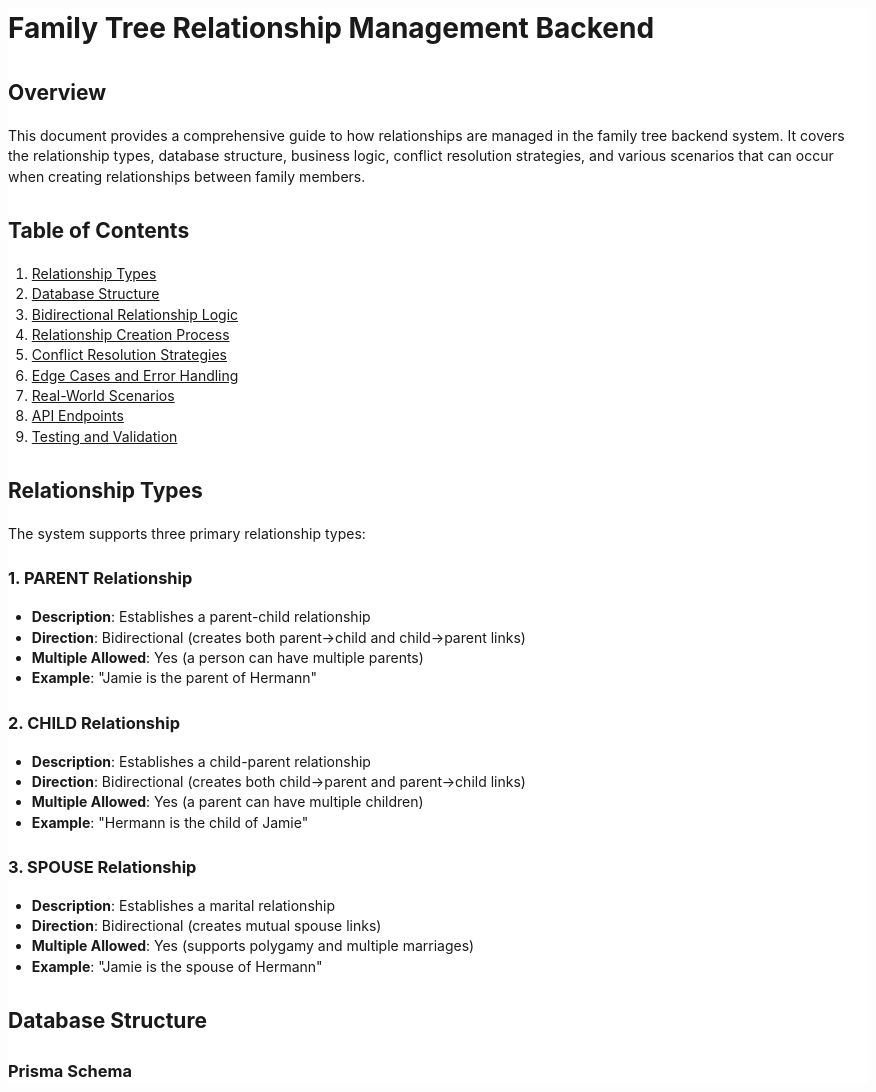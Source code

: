 # Family Tree Relationship Management Backend

## Overview

This document provides a comprehensive guide to how relationships are managed in the family tree backend system. It covers the relationship types, database structure, business logic, conflict resolution strategies, and various scenarios that can occur when creating relationships between family members.

## Table of Contents

1. [Relationship Types](#relationship-types)
2. [Database Structure](#database-structure)
3. [Bidirectional Relationship Logic](#bidirectional-relationship-logic)
4. [Relationship Creation Process](#relationship-creation-process)
5. [Conflict Resolution Strategies](#conflict-resolution-strategies)
6. [Edge Cases and Error Handling](#edge-cases-and-error-handling)
7. [Real-World Scenarios](#real-world-scenarios)
8. [API Endpoints](#api-endpoints)
9. [Testing and Validation](#testing-and-validation)

## Relationship Types

The system supports three primary relationship types:

### 1. PARENT Relationship

- **Description**: Establishes a parent-child relationship
- **Direction**: Bidirectional (creates both parent→child and child→parent links)
- **Multiple Allowed**: Yes (a person can have multiple parents)
- **Example**: "Jamie is the parent of Hermann"

### 2. CHILD Relationship

- **Description**: Establishes a child-parent relationship
- **Direction**: Bidirectional (creates both child→parent and parent→child links)
- **Multiple Allowed**: Yes (a parent can have multiple children)
- **Example**: "Hermann is the child of Jamie"

### 3. SPOUSE Relationship

- **Description**: Establishes a marital relationship
- **Direction**: Bidirectional (creates mutual spouse links)
- **Multiple Allowed**: Yes (supports polygamy and multiple marriages)
- **Example**: "Jamie is the spouse of Hermann"

## Database Structure

### Prisma Schema
